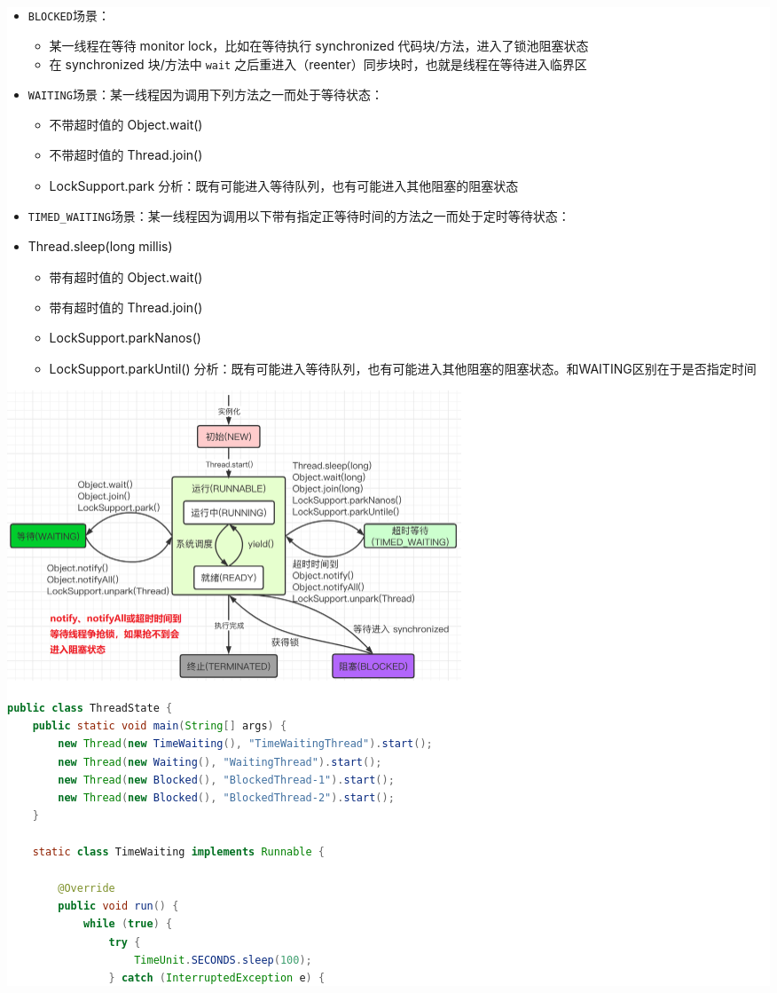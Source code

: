 * `BLOCKED`场景：
  - 某一线程在等待 monitor lock，比如在等待执行 synchronized 代码块/方法，进入了锁池阻塞状态
  - 在 synchronized 块/方法中 `wait` 之后重进入（reenter）同步块时，也就是线程在等待进入临界区
* `WAITING`场景：某一线程因为调用下列方法之一而处于等待状态：

  - 不带超时值的 Object.wait()

  - 不带超时值的 Thread.join()

  - LockSupport.park 分析：既有可能进入等待队列，也有可能进入其他阻塞的阻塞状态
* `TIMED_WAITING`场景：某一线程因为调用以下带有指定正等待时间的方法之一而处于定时等待状态：
- Thread.sleep(long millis)
  
  - 带有超时值的 Object.wait()
  
  - 带有超时值的 Thread.join()
  
  - LockSupport.parkNanos()
  - LockSupport.parkUntil() 分析：既有可能进入等待队列，也有可能进入其他阻塞的阻塞状态。和WAITING区别在于是否指定时间

<img src="Java 并发编程基础.assets/image-20210410153309138.png" alt="image-20210410153309138" style="zoom:50%;" />

```java
public class ThreadState {
    public static void main(String[] args) {
        new Thread(new TimeWaiting(), "TimeWaitingThread").start();
        new Thread(new Waiting(), "WaitingThread").start();
        new Thread(new Blocked(), "BlockedThread-1").start();
        new Thread(new Blocked(), "BlockedThread-2").start();
    }

    static class TimeWaiting implements Runnable {

        @Override
        public void run() {
            while (true) {
                try {
                    TimeUnit.SECONDS.sleep(100);
                } catch (InterruptedException e) {
```